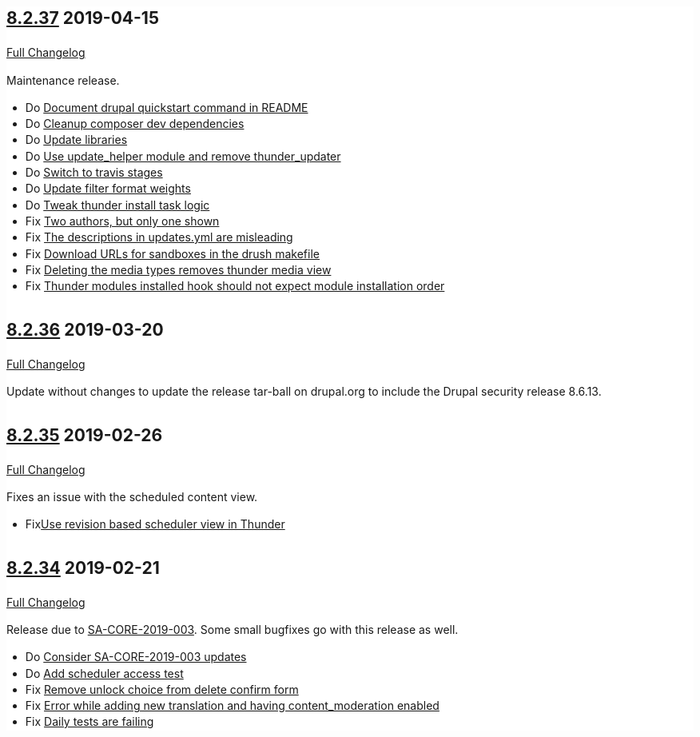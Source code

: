 ## [8.2.37](https://github.com/BurdaMagazinOrg/thunder-distribution/tree/8.2.37) 2019-04-15
[Full Changelog](https://github.com/BurdaMagazinOrg/thunder-distribution/compare/8.2.36...8.2.37)

Maintenance release.

- Do [Document drupal quickstart command in README](https://www.drupal.org/project/thunder/issues/3039132)
- Do [Cleanup composer dev dependencies](https://www.drupal.org/project/thunder/issues/3024231)
- Do [Update libraries](https://www.drupal.org/project/thunder/issues/3040125)
- Do [Use update_helper module and remove thunder_updater](https://www.drupal.org/project/thunder/issues/2947071)
- Do [Switch to travis stages](https://www.drupal.org/project/thunder/issues/3039151)
- Do [Update filter format weights](https://www.drupal.org/project/thunder/issues/3043522)
- Do [Tweak thunder install task logic](https://www.drupal.org/project/thunder/issues/3040605)
- Fix [Two authors, but only one shown](https://www.drupal.org/project/thunder/issues/2846679)
- Fix [The descriptions in updates.yml are misleading](https://www.drupal.org/project/thunder/issues/3040175)
- Fix [Download URLs for sandboxes in the drush makefile](https://www.drupal.org/project/thunder/issues/3044793)
- Fix [Deleting the media types removes thunder media view](https://www.drupal.org/project/thunder/issues/3046666)
- Fix [Thunder modules installed hook should not expect module installation order](https://www.drupal.org/project/thunder/issues/3041383)

## [8.2.36](https://github.com/BurdaMagazinOrg/thunder-distribution/tree/8.2.36) 2019-03-20
[Full Changelog](https://github.com/BurdaMagazinOrg/thunder-distribution/compare/8.2.35...8.2.36)

Update without changes to update the release tar-ball on drupal.org to include the Drupal security release 8.6.13. 

## [8.2.35](https://github.com/BurdaMagazinOrg/thunder-distribution/tree/8.2.35) 2019-02-26
[Full Changelog](https://github.com/BurdaMagazinOrg/thunder-distribution/compare/8.2.34...8.2.35)

Fixes an issue with the scheduled content view.

- Fix[Use revision based scheduler view in Thunder](https://www.drupal.org/project/thunder/issues/3030724)

## [8.2.34](https://github.com/BurdaMagazinOrg/thunder-distribution/tree/8.2.34) 2019-02-21
[Full Changelog](https://github.com/BurdaMagazinOrg/thunder-distribution/compare/8.2.33...8.2.34)

Release due to [SA-CORE-2019-003](https://www.drupal.org/sa-core-2019-003). Some small bugfixes go with this release as well.

- Do [Consider SA-CORE-2019-003 updates](https://www.drupal.org/project/thunder/issues/3034656)
- Do [Add scheduler access test](https://www.drupal.org/project/thunder/issues/3028105)
- Fix [Remove unlock choice from delete confirm form](https://www.drupal.org/project/thunder/issues/3025821)
- Fix [Error while adding new translation and having content_moderation enabled](https://www.drupal.org/project/thunder/issues/3029401)
- Fix [Daily tests are failing](https://www.drupal.org/project/thunder/issues/3029977) 
